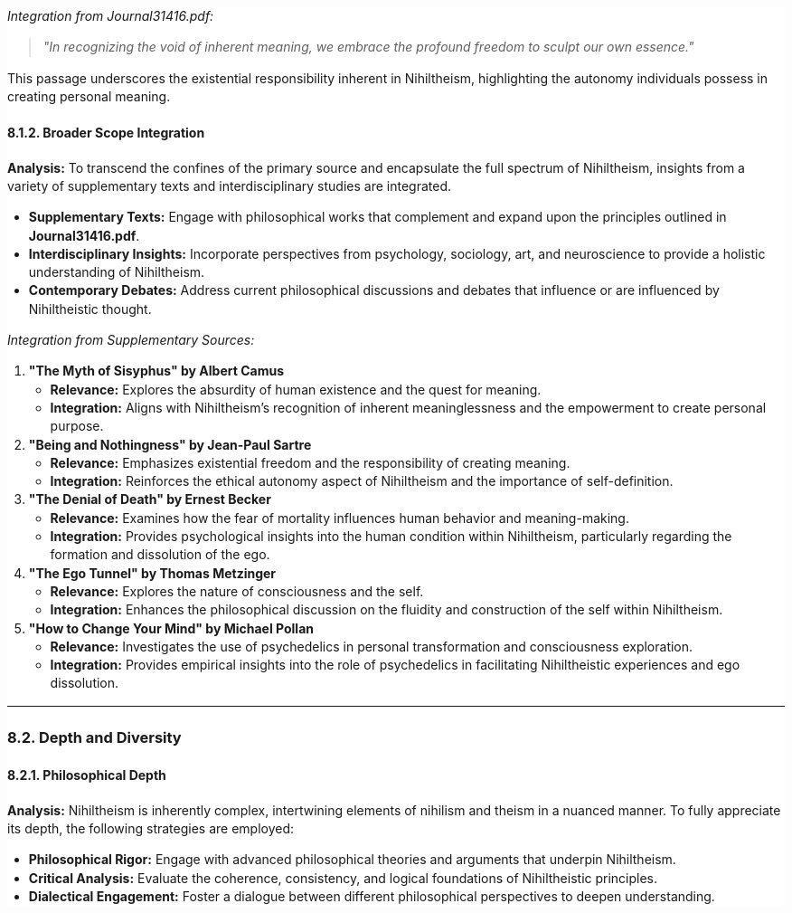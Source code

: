 _Integration from Journal31416.pdf:_

> _"In recognizing the void of inherent meaning, we embrace the profound freedom to sculpt our own essence."_

This passage underscores the existential responsibility inherent in Nihiltheism, highlighting the autonomy individuals possess in creating personal meaning.

#### **8.1.2. Broader Scope Integration**

**Analysis:** To transcend the confines of the primary source and encapsulate the full spectrum of Nihiltheism, insights from a variety of supplementary texts and interdisciplinary studies are integrated.

- **Supplementary Texts:** Engage with philosophical works that complement and expand upon the principles outlined in **Journal31416.pdf**.
- **Interdisciplinary Insights:** Incorporate perspectives from psychology, sociology, art, and neuroscience to provide a holistic understanding of Nihiltheism.
- **Contemporary Debates:** Address current philosophical discussions and debates that influence or are influenced by Nihiltheistic thought.

_Integration from Supplementary Sources:_

1. **"The Myth of Sisyphus" by Albert Camus**
    - **Relevance:** Explores the absurdity of human existence and the quest for meaning.
    - **Integration:** Aligns with Nihiltheism’s recognition of inherent meaninglessness and the empowerment to create personal purpose.
2. **"Being and Nothingness" by Jean-Paul Sartre**
    - **Relevance:** Emphasizes existential freedom and the responsibility of creating meaning.
    - **Integration:** Reinforces the ethical autonomy aspect of Nihiltheism and the importance of self-definition.
3. **"The Denial of Death" by Ernest Becker**
    - **Relevance:** Examines how the fear of mortality influences human behavior and meaning-making.
    - **Integration:** Provides psychological insights into the human condition within Nihiltheism, particularly regarding the formation and dissolution of the ego.
4. **"The Ego Tunnel" by Thomas Metzinger**
    - **Relevance:** Explores the nature of consciousness and the self.
    - **Integration:** Enhances the philosophical discussion on the fluidity and construction of the self within Nihiltheism.
5. **"How to Change Your Mind" by Michael Pollan**
    - **Relevance:** Investigates the use of psychedelics in personal transformation and consciousness exploration.
    - **Integration:** Provides empirical insights into the role of psychedelics in facilitating Nihiltheistic experiences and ego dissolution.

* * *

### **8.2. Depth and Diversity**

#### **8.2.1. Philosophical Depth**

**Analysis:** Nihiltheism is inherently complex, intertwining elements of nihilism and theism in a nuanced manner. To fully appreciate its depth, the following strategies are employed:

- **Philosophical Rigor:** Engage with advanced philosophical theories and arguments that underpin Nihiltheism.
- **Critical Analysis:** Evaluate the coherence, consistency, and logical foundations of Nihiltheistic principles.
- **Dialectical Engagement:** Foster a dialogue between different philosophical perspectives to deepen understanding.
